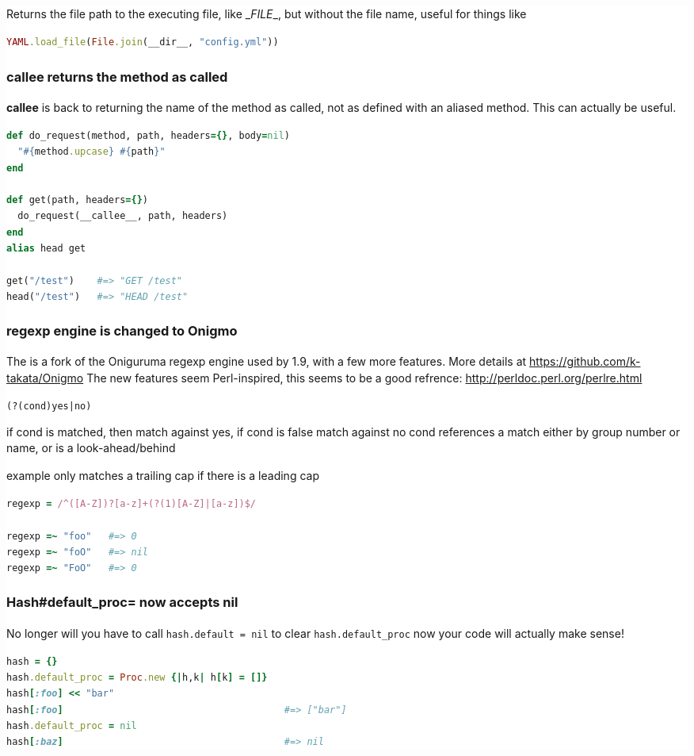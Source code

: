Returns the file path to the executing file, like \__FILE__, but without the
file name, useful for things like

```ruby
YAML.load_file(File.join(__dir__, "config.yml"))
```

### __callee__ returns the method as called ###

__callee__ is back to returning the name of the method as called, not as
defined with an aliased method. This can actually be useful.

```ruby
def do_request(method, path, headers={}, body=nil)
  "#{method.upcase} #{path}"
end

def get(path, headers={})
  do_request(__callee__, path, headers)
end
alias head get

get("/test")    #=> "GET /test"
head("/test")   #=> "HEAD /test"
```

### regexp engine is changed to Onigmo ###

The is a fork of the Oniguruma regexp engine used by 1.9, with a few more
features. More details at https://github.com/k-takata/Onigmo
The new features seem Perl-inspired, this seems to be a good refrence:
http://perldoc.perl.org/perlre.html

    (?(cond)yes|no)

if cond is matched, then match against yes, if cond is false match against no
cond references a match either by group number or name, or is a
look-ahead/behind

example only matches a trailing cap if there is a leading cap

```ruby
regexp = /^([A-Z])?[a-z]+(?(1)[A-Z]|[a-z])$/

regexp =~ "foo"   #=> 0
regexp =~ "foO"   #=> nil
regexp =~ "FoO"   #=> 0
```

### Hash#default_proc= now accepts nil ###

No longer will you have to call `hash.default = nil` to clear
`hash.default_proc` now your code will actually make sense!

```ruby
hash = {}
hash.default_proc = Proc.new {|h,k| h[k] = []}
hash[:foo] << "bar"
hash[:foo]                                       #=> ["bar"]
hash.default_proc = nil
hash[:baz]                                       #=> nil
```


[is_docs]: http://www.ruby-doc.org/core-2.0/RubyVM/InstructionSequence.html
[io_docs]: http://www.ruby-doc.org/stdlib-2.0/libdoc/io/console/rdoc/IO.html
